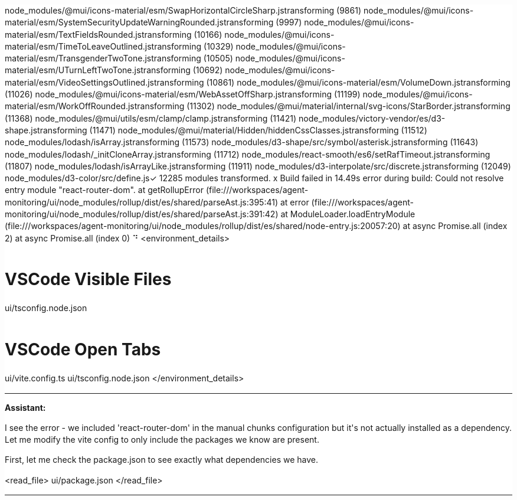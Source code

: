 node_modules/@mui/icons-material/esm/SwapHorizontalCircleSharp.jstransforming (9861) node_modules/@mui/icons-material/esm/SystemSecurityUpdateWarningRounded.jstransforming (9997) node_modules/@mui/icons-material/esm/TextFieldsRounded.jstransforming (10166) node_modules/@mui/icons-material/esm/TimeToLeaveOutlined.jstransforming (10329) node_modules/@mui/icons-material/esm/TransgenderTwoTone.jstransforming (10505) node_modules/@mui/icons-material/esm/UTurnLeftTwoTone.jstransforming (10692) node_modules/@mui/icons-material/esm/VideoSettingsOutlined.jstransforming (10861) node_modules/@mui/icons-material/esm/VolumeDown.jstransforming (11026) node_modules/@mui/icons-material/esm/WebAssetOffSharp.jstransforming (11199) node_modules/@mui/icons-material/esm/WorkOffRounded.jstransforming (11302) node_modules/@mui/material/internal/svg-icons/StarBorder.jstransforming (11368) node_modules/@mui/utils/esm/clamp/clamp.jstransforming (11421) node_modules/victory-vendor/es/d3-shape.jstransforming (11471) node_modules/@mui/material/Hidden/hiddenCssClasses.jstransforming (11512) node_modules/lodash/isArray.jstransforming (11573) node_modules/d3-shape/src/symbol/asterisk.jstransforming (11643) node_modules/lodash/_initCloneArray.jstransforming (11712) node_modules/react-smooth/es6/setRafTimeout.jstransforming (11807) node_modules/lodash/isArrayLike.jstransforming (11911) node_modules/d3-interpolate/src/discrete.jstransforming (12049) node_modules/d3-color/src/define.js✓ 12285 modules transformed.
x Build failed in 14.49s
error during build:
Could not resolve entry module "react-router-dom".
    at getRollupError (file:///workspaces/agent-monitoring/ui/node_modules/rollup/dist/es/shared/parseAst.js:395:41)
    at error (file:///workspaces/agent-monitoring/ui/node_modules/rollup/dist/es/shared/parseAst.js:391:42)
    at ModuleLoader.loadEntryModule (file:///workspaces/agent-monitoring/ui/node_modules/rollup/dist/es/shared/node-entry.js:20057:20)
    at async Promise.all (index 2)
    at async Promise.all (index 0)
⠙
<environment_details>
# VSCode Visible Files
ui/tsconfig.node.json

# VSCode Open Tabs
ui/vite.config.ts
ui/tsconfig.node.json
</environment_details>

---

**Assistant:**

<thinking>
I see the error - we included 'react-router-dom' in the manual chunks configuration but it's not actually installed as a dependency. Let me modify the vite config to only include the packages we know are present.

First, let me check the package.json to see exactly what dependencies we have.
</thinking>

<read_file>
<path>ui/package.json</path>
</read_file>

---
